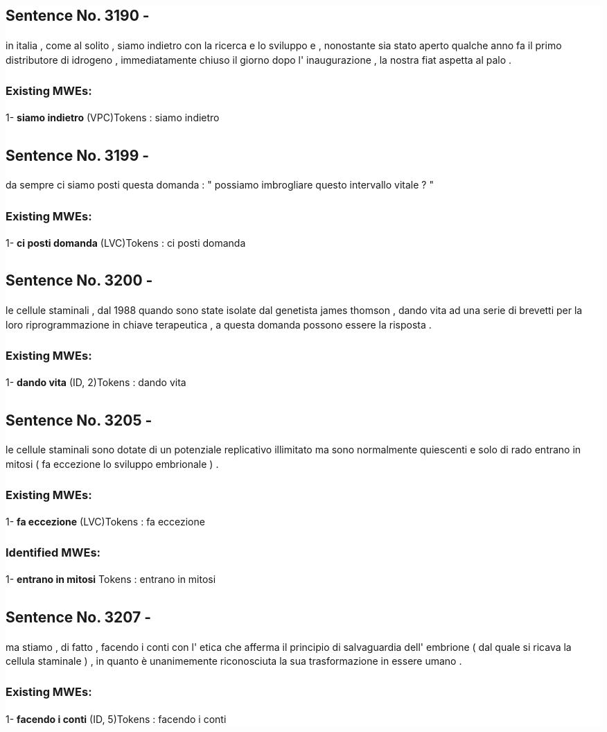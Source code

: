 ## Sentence No. 3190 - 
in italia , come al solito , siamo indietro con la ricerca e lo sviluppo e , nonostante sia stato aperto qualche anno fa il primo distributore di idrogeno , immediatamente chiuso il giorno dopo l' inaugurazione , la nostra fiat aspetta al palo . 
### Existing MWEs: 
1- **siamo indietro** (VPC)Tokens : 
siamo
indietro

## Sentence No. 3199 - 
da sempre ci siamo posti questa domanda : " possiamo imbrogliare questo intervallo vitale ? " 
### Existing MWEs: 
1- **ci posti domanda** (LVC)Tokens : 
ci
posti
domanda

## Sentence No. 3200 - 
le cellule staminali , dal 1988 quando sono state isolate dal genetista james thomson , dando vita ad una serie di brevetti per la loro riprogrammazione in chiave terapeutica , a questa domanda possono essere la risposta . 
### Existing MWEs: 
1- **dando vita** (ID, 2)Tokens : 
dando
vita

## Sentence No. 3205 - 
le cellule staminali sono dotate di un potenziale replicativo illimitato ma sono normalmente quiescenti e solo di rado entrano in mitosi ( fa eccezione lo sviluppo embrionale ) . 
### Existing MWEs: 
1- **fa eccezione** (LVC)Tokens : 
fa
eccezione

### Identified MWEs: 
1- **entrano in mitosi** Tokens : 
entrano
in
mitosi

## Sentence No. 3207 - 
ma stiamo , di fatto , facendo i conti con l' etica che afferma il principio di salvaguardia dell' embrione ( dal quale si ricava la cellula staminale ) , in quanto è unanimemente riconosciuta la sua trasformazione in essere umano . 
### Existing MWEs: 
1- **facendo i conti** (ID, 5)Tokens : 
facendo
i
conti
